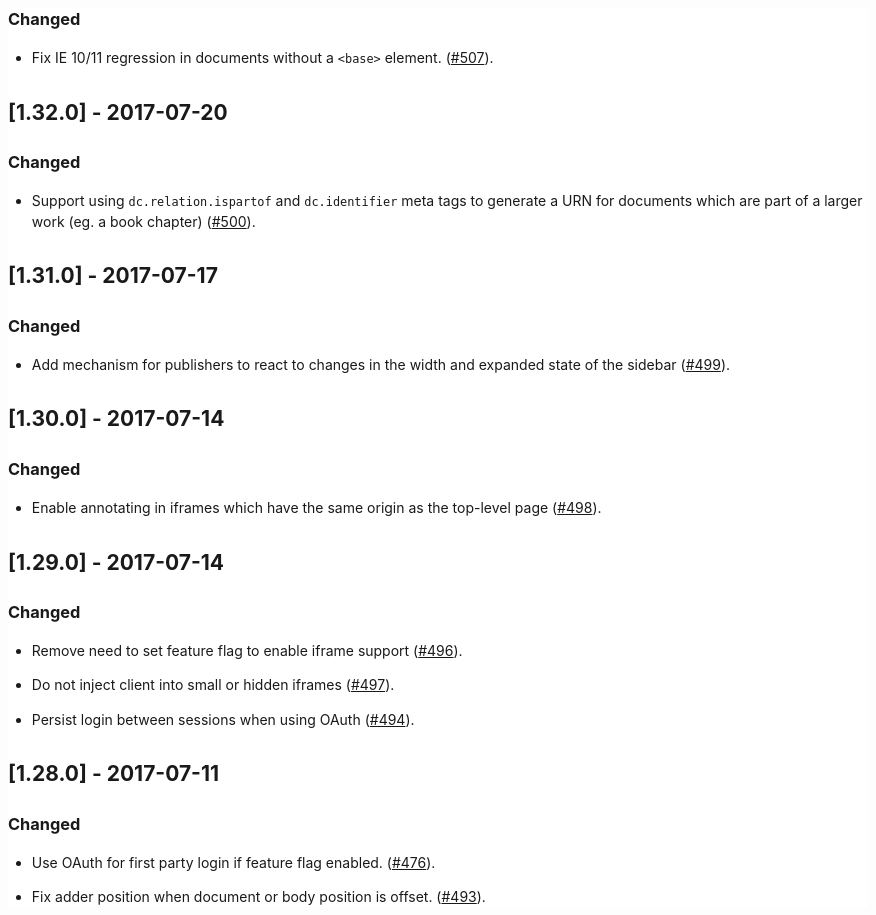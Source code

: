 ### Changed

- Fix IE 10/11 regression in documents without a `<base>` element.
  ([#507](https://github.com/hypothesis/client/pull/507)).

## [1.32.0] - 2017-07-20

### Changed

- Support using `dc.relation.ispartof` and `dc.identifier` meta tags to
  generate a URN for documents which are part of a larger work (eg. a book
  chapter)
  ([#500](https://github.com/hypothesis/client/pull/500)).

## [1.31.0] - 2017-07-17

### Changed

- Add mechanism for publishers to react to changes in the width and expanded
  state of the sidebar ([#499](https://github.com/hypothesis/client/pull/499)).

## [1.30.0] - 2017-07-14

### Changed

- Enable annotating in iframes which have the same origin as the top-level page
  ([#498](https://github.com/hypothesis/client/pull/498)).

## [1.29.0] - 2017-07-14

### Changed

- Remove need to set feature flag to enable iframe support
  ([#496](https://github.com/hypothesis/client/pull/496)).

- Do not inject client into small or hidden iframes
  ([#497](https://github.com/hypothesis/client/pull/497)).

- Persist login between sessions when using OAuth
  ([#494](https://github.com/hypothesis/client/pull/494)).

## [1.28.0] - 2017-07-11

### Changed

- Use OAuth for first party login if feature flag enabled.
  ([#476](https://github.com/hypothesis/client/pull/476)).

- Fix adder position when document or body position is offset.
  ([#493](https://github.com/hypothesis/client/pull/493)).


[0.33.0]: https://github.com/hypothesis/client/compare/v0.32.0...v0.33.0
[0.32.0]: https://github.com/hypothesis/client/compare/v0.31.0...v0.32.0